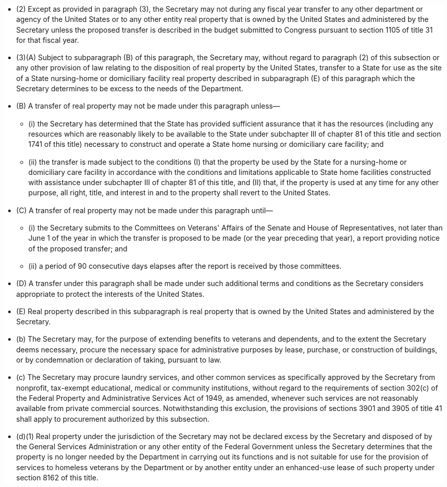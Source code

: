 * (2) Except as provided in paragraph (3), the Secretary may not during any fiscal year transfer to any other department or agency of the United States or to any other entity real property that is owned by the United States and administered by the Secretary unless the proposed transfer is described in the budget submitted to Congress pursuant to section 1105 of title 31 for that fiscal year.

* (3)(A) Subject to subparagraph (B) of this paragraph, the Secretary may, without regard to paragraph (2) of this subsection or any other provision of law relating to the disposition of real property by the United States, transfer to a State for use as the site of a State nursing-home or domiciliary facility real property described in subparagraph (E) of this paragraph which the Secretary determines to be excess to the needs of the Department.

* (B) A transfer of real property may not be made under this paragraph unless—

  * (i) the Secretary has determined that the State has provided sufficient assurance that it has the resources (including any resources which are reasonably likely to be available to the State under subchapter III of chapter 81 of this title and section 1741 of this title) necessary to construct and operate a State home nursing or domiciliary care facility; and

  * (ii) the transfer is made subject to the conditions (I) that the property be used by the State for a nursing-home or domiciliary care facility in accordance with the conditions and limitations applicable to State home facilities constructed with assistance under subchapter III of chapter 81 of this title, and (II) that, if the property is used at any time for any other purpose, all right, title, and interest in and to the property shall revert to the United States.


* (C) A transfer of real property may not be made under this paragraph until—

  * (i) the Secretary submits to the Committees on Veterans' Affairs of the Senate and House of Representatives, not later than June 1 of the year in which the transfer is proposed to be made (or the year preceding that year), a report providing notice of the proposed transfer; and

  * (ii) a period of 90 consecutive days elapses after the report is received by those committees.


* (D) A transfer under this paragraph shall be made under such additional terms and conditions as the Secretary considers appropriate to protect the interests of the United States.

* (E) Real property described in this subparagraph is real property that is owned by the United States and administered by the Secretary.

* (b) The Secretary may, for the purpose of extending benefits to veterans and dependents, and to the extent the Secretary deems necessary, procure the necessary space for administrative purposes by lease, purchase, or construction of buildings, or by condemnation or declaration of taking, pursuant to law.

* (c) The Secretary may procure laundry services, and other common services as specifically approved by the Secretary from nonprofit, tax-exempt educational, medical or community institutions, without regard to the requirements of section 302(c) of the Federal Property and Administrative Services Act of 1949, as amended, whenever such services are not reasonably available from private commercial sources. Notwithstanding this exclusion, the provisions of sections 3901 and 3905 of title 41 shall apply to procurement authorized by this subsection.

* (d)(1) Real property under the jurisdiction of the Secretary may not be declared excess by the Secretary and disposed of by the General Services Administration or any other entity of the Federal Government unless the Secretary determines that the property is no longer needed by the Department in carrying out its functions and is not suitable for use for the provision of services to homeless veterans by the Department or by another entity under an enhanced-use lease of such property under section 8162 of this title.
